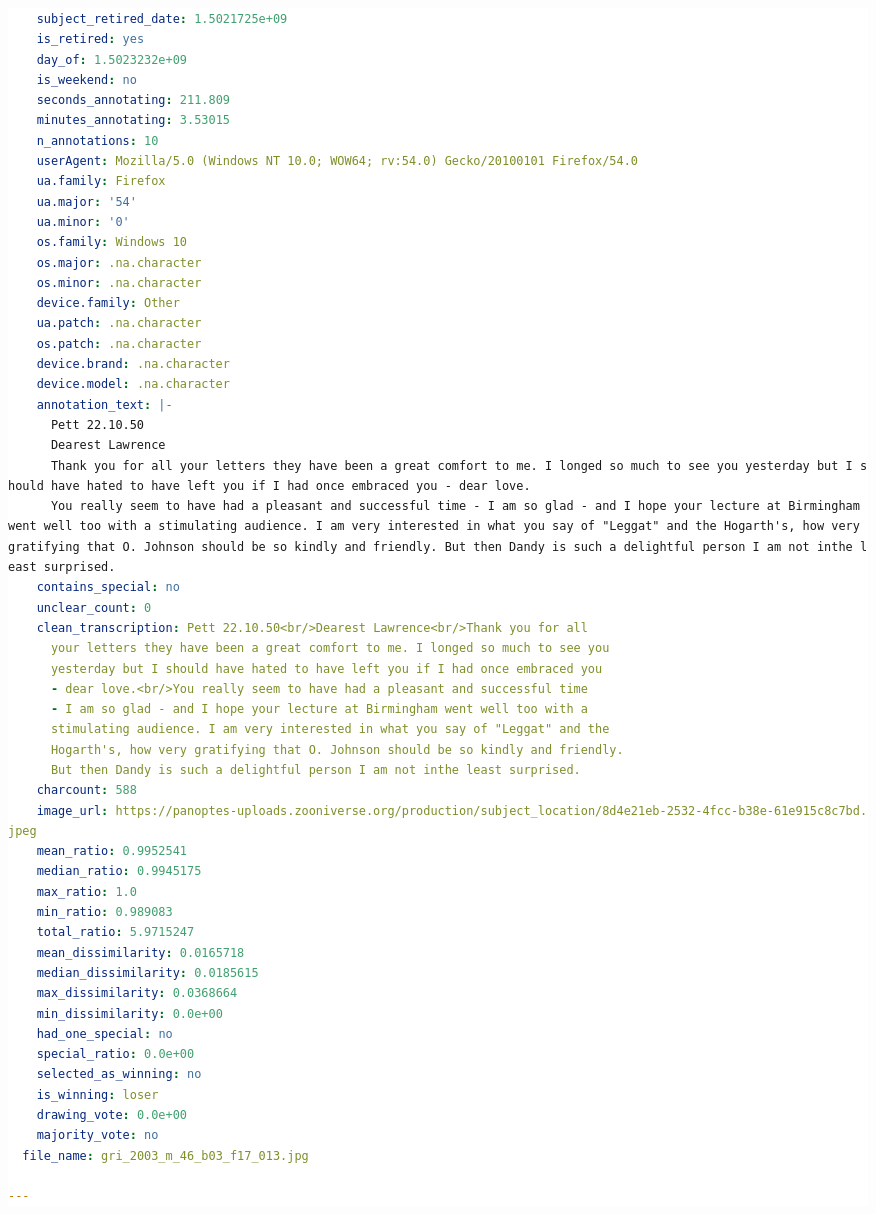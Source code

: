 ```yaml
    subject_retired_date: 1.5021725e+09
    is_retired: yes
    day_of: 1.5023232e+09
    is_weekend: no
    seconds_annotating: 211.809
    minutes_annotating: 3.53015
    n_annotations: 10
    userAgent: Mozilla/5.0 (Windows NT 10.0; WOW64; rv:54.0) Gecko/20100101 Firefox/54.0
    ua.family: Firefox
    ua.major: '54'
    ua.minor: '0'
    os.family: Windows 10
    os.major: .na.character
    os.minor: .na.character
    device.family: Other
    ua.patch: .na.character
    os.patch: .na.character
    device.brand: .na.character
    device.model: .na.character
    annotation_text: |-
      Pett 22.10.50
      Dearest Lawrence
      Thank you for all your letters they have been a great comfort to me. I longed so much to see you yesterday but I should have hated to have left you if I had once embraced you - dear love.
      You really seem to have had a pleasant and successful time - I am so glad - and I hope your lecture at Birmingham went well too with a stimulating audience. I am very interested in what you say of "Leggat" and the Hogarth's, how very gratifying that O. Johnson should be so kindly and friendly. But then Dandy is such a delightful person I am not inthe least surprised.
    contains_special: no
    unclear_count: 0
    clean_transcription: Pett 22.10.50<br/>Dearest Lawrence<br/>Thank you for all
      your letters they have been a great comfort to me. I longed so much to see you
      yesterday but I should have hated to have left you if I had once embraced you
      - dear love.<br/>You really seem to have had a pleasant and successful time
      - I am so glad - and I hope your lecture at Birmingham went well too with a
      stimulating audience. I am very interested in what you say of "Leggat" and the
      Hogarth's, how very gratifying that O. Johnson should be so kindly and friendly.
      But then Dandy is such a delightful person I am not inthe least surprised.
    charcount: 588
    image_url: https://panoptes-uploads.zooniverse.org/production/subject_location/8d4e21eb-2532-4fcc-b38e-61e915c8c7bd.jpeg
    mean_ratio: 0.9952541
    median_ratio: 0.9945175
    max_ratio: 1.0
    min_ratio: 0.989083
    total_ratio: 5.9715247
    mean_dissimilarity: 0.0165718
    median_dissimilarity: 0.0185615
    max_dissimilarity: 0.0368664
    min_dissimilarity: 0.0e+00
    had_one_special: no
    special_ratio: 0.0e+00
    selected_as_winning: no
    is_winning: loser
    drawing_vote: 0.0e+00
    majority_vote: no
  file_name: gri_2003_m_46_b03_f17_013.jpg

---
```

